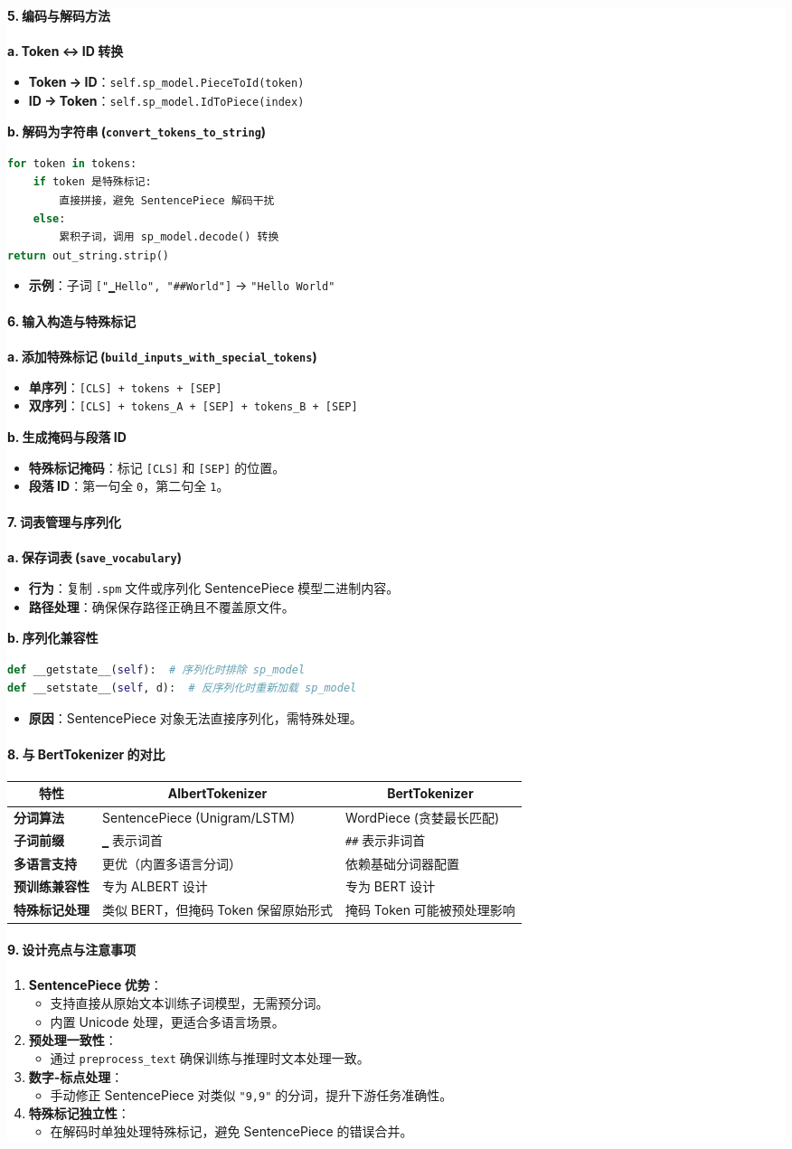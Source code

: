 #### **5. 编码与解码方法**
**a. Token ↔ ID 转换**
- **Token → ID**：`self.sp_model.PieceToId(token)`
- **ID → Token**：`self.sp_model.IdToPiece(index)`

**b. 解码为字符串 (`convert_tokens_to_string`)**
```python
for token in tokens:
    if token 是特殊标记:
        直接拼接，避免 SentencePiece 解码干扰
    else:
        累积子词，调用 sp_model.decode() 转换
return out_string.strip()
```
- **示例**：子词 `["▁Hello", "##World"]` → `"Hello World"`

#### **6. 输入构造与特殊标记**
**a. 添加特殊标记 (`build_inputs_with_special_tokens`)**
- **单序列**：`[CLS] + tokens + [SEP]`
- **双序列**：`[CLS] + tokens_A + [SEP] + tokens_B + [SEP]`

**b. 生成掩码与段落 ID**
- **特殊标记掩码**：标记 `[CLS]` 和 `[SEP]` 的位置。
- **段落 ID**：第一句全 `0`，第二句全 `1`。

#### **7. 词表管理与序列化**
**a. 保存词表 (`save_vocabulary`)**
- **行为**：复制 `.spm` 文件或序列化 SentencePiece 模型二进制内容。
- **路径处理**：确保保存路径正确且不覆盖原文件。

**b. 序列化兼容性**
```python
def __getstate__(self):  # 序列化时排除 sp_model
def __setstate__(self, d):  # 反序列化时重新加载 sp_model
```
- **原因**：SentencePiece 对象无法直接序列化，需特殊处理。

#### **8. 与 BertTokenizer 的对比**
| **特性**           | **AlbertTokenizer**              | **BertTokenizer**               |
|--------------------|-----------------------------------|----------------------------------|
| **分词算法**       | SentencePiece (Unigram/LSTM)     | WordPiece (贪婪最长匹配)          |
| **子词前缀**       | `▁` 表示词首                     | `##` 表示非词首                   |
| **多语言支持**     | 更优（内置多语言分词）            | 依赖基础分词器配置                 |
| **预训练兼容性**   | 专为 ALBERT 设计                 | 专为 BERT 设计                    |
| **特殊标记处理**   | 类似 BERT，但掩码 Token 保留原始形式 | 掩码 Token 可能被预处理影响       |

#### **9. 设计亮点与注意事项**
1. **SentencePiece 优势**：
   - 支持直接从原始文本训练子词模型，无需预分词。
   - 内置 Unicode 处理，更适合多语言场景。
2. **预处理一致性**：
   - 通过 `preprocess_text` 确保训练与推理时文本处理一致。
3. **数字-标点处理**：
   - 手动修正 SentencePiece 对类似 `"9,9"` 的分词，提升下游任务准确性。
4. **特殊标记独立性**：
   - 在解码时单独处理特殊标记，避免 SentencePiece 的错误合并。
